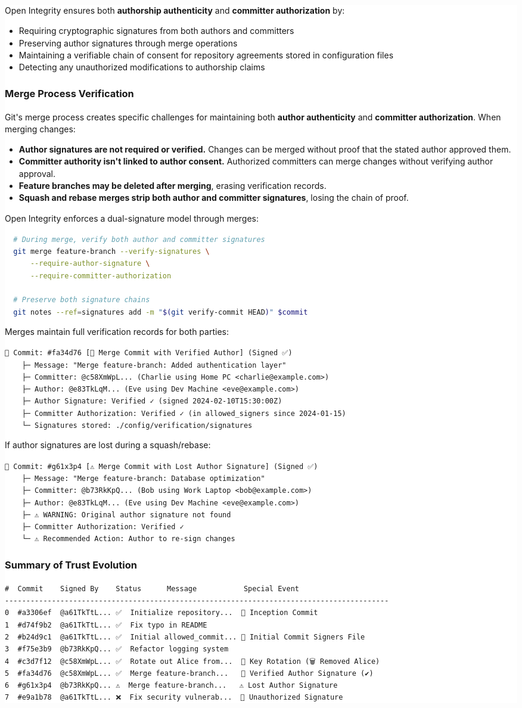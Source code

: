 Open Integrity ensures both **authorship authenticity** and **committer authorization** by:
- Requiring cryptographic signatures from both authors and committers
- Preserving author signatures through merge operations
- Maintaining a verifiable chain of consent for repository agreements stored in configuration files
- Detecting any unauthorized modifications to authorship claims

### Merge Process Verification

Git's merge process creates specific challenges for maintaining both **author authenticity** and **committer authorization**. When merging changes:
- **Author signatures are not required or verified.** Changes can be merged without proof that the stated author approved them.
- **Committer authority isn't linked to author consent.** Authorized committers can merge changes without verifying author approval.
- **Feature branches may be deleted after merging**, erasing verification records.
- **Squash and rebase merges strip both author and committer signatures**, losing the chain of proof.

Open Integrity enforces a dual-signature model through merges:

  ```sh
    # During merge, verify both author and committer signatures
    git merge feature-branch --verify-signatures \
        --require-author-signature \
        --require-committer-authorization
    
    # Preserve both signature chains
    git notes --ref=signatures add -m "$(git verify-commit HEAD)" $commit
  ```

Merges maintain full verification records for both parties:

    🔹 Commit: #fa34d76 [🔀 Merge Commit with Verified Author] (Signed ✅)
        ├─ Message: "Merge feature-branch: Added authentication layer"
        ├─ Committer: @c58XmWpL... (Charlie using Home PC <charlie@example.com>)
        ├─ Author: @e83TkLqM... (Eve using Dev Machine <eve@example.com>)
        ├─ Author Signature: Verified ✓ (signed 2024-02-10T15:30:00Z)
        ├─ Committer Authorization: Verified ✓ (in allowed_signers since 2024-01-15)
        └─ Signatures stored: ./config/verification/signatures

If author signatures are lost during a squash/rebase:

    🔹 Commit: #g61x3p4 [⚠️ Merge Commit with Lost Author Signature] (Signed ✅)
        ├─ Message: "Merge feature-branch: Database optimization"
        ├─ Committer: @b73RkKpQ... (Bob using Work Laptop <bob@example.com>)
        ├─ Author: @e83TkLqM... (Eve using Dev Machine <eve@example.com>)
        ├─ ⚠️ WARNING: Original author signature not found
        ├─ Committer Authorization: Verified ✓
        └─ ⚠️ Recommended Action: Author to re-sign changes

### Summary of Trust Evolution

    #  Commit    Signed By    Status      Message           Special Event
    ------------------------------------------------------------------------------------------
    0  #a3306ef  @a61TkTtL... ✅  Initialize repository...  🏁 Inception Commit
    1  #d74f9b2  @a61TkTtL... ✅  Fix typo in README       
    2  #b24d9c1  @a61TkTtL... ✅  Initial allowed_commit... 🔑 Initial Commit Signers File
    3  #f75e3b9  @b73RkKpQ... ✅  Refactor logging system                               
    4  #c3d7f12  @c58XmWpL... ✅  Rotate out Alice from...  🔄 Key Rotation (🗑️ Removed Alice)
    5  #fa34d76  @c58XmWpL... ✅  Merge feature-branch...   🔀 Verified Author Signature (✔️)
    6  #g61x3p4  @b73RkKpQ... ⚠️  Merge feature-branch...   ⚠️ Lost Author Signature
    7  #e9a1b78  @a61TkTtL... ❌  Fix security vulnerab...  🚨 Unauthorized Signature
